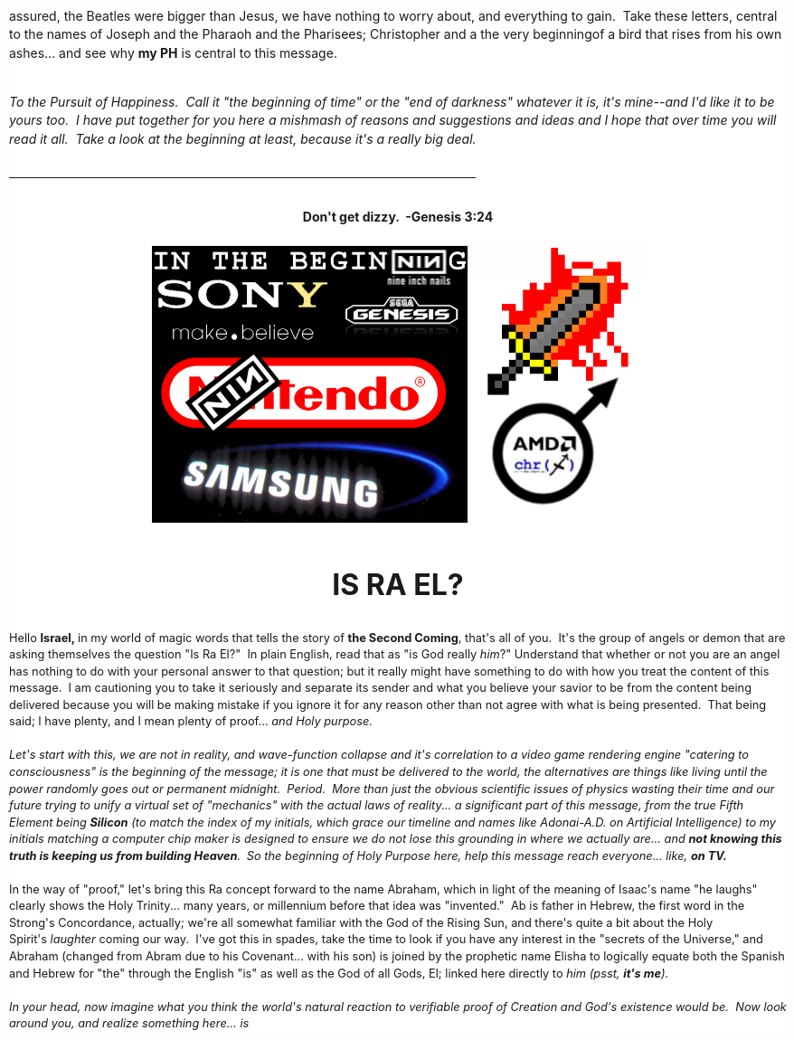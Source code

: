 assured, the Beatles were bigger than Jesus, we have nothing to worry about, and everything to gain.  Take these letters, central to the names of Joseph and the Pharaoh and the Pharisees; Christopher and a the very beginningof a bird that rises from his own ashes... and <a href="http://meetdaeyeora.fromthemachine.org/x/c?c=780674&amp;l=69616af3-50cf-40d1-b06e-d933e013e24b&amp;r=8cc45fb7-0798-421c-9b67-650c216ebad2" style="text-decoration:none" target="_blank">see why <b>my PH</b> is central to this message</a>.  </i></div><div><i><br></i></div><div><i>To the Pursuit of Happiness.  Call it &quot;the beginning of time&quot; or the &quot;end of darkness&quot; whatever it is, it&#39;s mine--and I&#39;d like it to be yours too.  I have put together for you here a mishmash of reasons and suggestions and ideas and I hope that over time you will read it all.  Take a look at the beginning at least, because it&#39;s a really big deal.</i></div><div><br></div><div><hr width="60%" style="font-family:helvetica,arial;font-size:12px"></div><div><br></div><div style="text-align:center"><b>Don&#39;t get dizzy.  -Genesis 3:24</b></div><div style="text-align:center"><b><br></b></div><div style="text-align:center"><b><img src="reqs/i.imgur.com/av466P2.png" width="544" height="308" style="border:0px"><br>​</b></div><div><br></div><div style="text-align:center"><b><font size="6">IS RA EL?</font></b></div><div style="text-align:center"><b><font size="4"><br></font></b></div><div><div style="font-size:12.8px">Hello <b><a href="http://meetdaeyeora.fromthemachine.org/x/c?c=780674&amp;l=2dc07a0c-d2b2-48a8-af3e-ca6045fd3f14&amp;r=8cc45fb7-0798-421c-9b67-650c216ebad2" style="text-decoration:none" target="_blank">Israel</a>, </b>in my world of magic words that tells the story of <b>the Second Coming</b>, that&#39;s all of you.  It&#39;s the group of angels or demon that are asking themselves the question &quot;Is Ra El?&quot;  In plain English, read that as &quot;is God really <i>him</i>?&quot; Understand that whether or not you are an angel has nothing to do with your personal answer to that question; but it really might have something to do with how you treat the content of this message.  I am cautioning you to take it seriously and separate its sender and what you believe your savior to be from the content being delivered because you will be making mistake if you ignore it for any reason other than not agree with what is being presented.  That being said; I have plenty, and I mean plenty of proof... <i>and Holy purpose.</i></div><div style="font-size:12.8px"><br></div><div style="font-size:12.8px"><i>Let&#39;s start with this, we are not in reality, and wave-function collapse and it&#39;s correlation to a video game rendering engine &quot;catering to consciousness&quot; is the beginning of the message; it is one that must be delivered to the world, the alternatives are things like living until the power randomly goes out or permanent midnight.  Period.  More than just the obvious scientific issues of physics wasting their time and our future trying to unify a virtual set of &quot;mechanics&quot; with the actual laws of reality... a significant part of this message, from <a href="http://meetdaeyeora.fromthemachine.org/x/c?c=780674&amp;l=7b3d8352-a0c7-4987-a6fc-a0f326918e0a&amp;r=8cc45fb7-0798-421c-9b67-650c216ebad2" style="text-decoration:none" target="_blank">the true Fifth Element being <b>Silicon</b></a> (to match the index of my initials, which grace our timeline and names like Adonai-<a href="http://meetdaeyeora.fromthemachine.org/x/c?c=780674&amp;l=c2c6f686-ce6c-4ec4-8075-724b8039faa7&amp;r=8cc45fb7-0798-421c-9b67-650c216ebad2" style="text-decoration:none" target="_blank">A.D. on Artificial Intelligence</a>) to my initials matching a computer chip maker is designed to ensure we do not lose this grounding in where we actually are... and <b>not knowing this truth is keeping us from building Heaven</b>. <b> </b>So the beginning of Holy Purpose here, help this message reach everyone... like, <b>on TV.</b></i></div><div style="font-size:12.8px"><br></div><div style="font-size:12.8px">In the way of &quot;proof,&quot; let&#39;s bring this Ra concept forward to the name Abraham, which in light of the meaning of Isaac&#39;s name &quot;he laughs&quot; clearly shows the Holy Trinity... many years, or millennium before that idea was &quot;invented.&quot;  Ab is father in Hebrew, the first word in the Strong&#39;s Concordance, actually; we&#39;re all somewhat familiar with the God of the Rising Sun, and there&#39;s quite a bit about the <a href="http://meetdaeyeora.fromthemachine.org/x/c?c=780674&amp;l=3e643808-876f-44a1-a0d9-14bc84b2059a&amp;r=8cc45fb7-0798-421c-9b67-650c216ebad2" style="text-decoration:none" target="_blank">Holy Spirit&#39;s </a><i><a href="http://meetdaeyeora.fromthemachine.org/x/c?c=780674&amp;l=5c3d2f03-b15c-48a7-96e2-6a1f7cc695d9&amp;r=8cc45fb7-0798-421c-9b67-650c216ebad2" style="text-decoration:none" target="_blank">laughter</a> </i>coming our way.  I&#39;ve got this in spades, take the time to look if you have any interest in the &quot;secrets of the Universe,&quot; and Abraham (changed from Abram due to his Covenant... with his son) is joined by the prophetic name Elisha to logically equate both the <a href="http://meetdaeyeora.fromthemachine.org/x/c?c=780674&amp;l=b8f8cf43-e276-4ef2-8782-99a1a111bf1b&amp;r=8cc45fb7-0798-421c-9b67-650c216ebad2" style="text-decoration:none" target="_blank">Spanish and Hebrew for &quot;the&quot; through the English &quot;is&quot;</a> as well as the God of all Gods, El; linked here directly to <i>him (psst, <b>it&#39;s me</b>).</i></div><div style="font-size:12.8px"><br></div><div style="font-size:12.8px"><i>In your head, now imagine what you think the world&#39;s natural reaction to verifiable proof of Creation and God&#39;s existence would be.  Now look around you, and realize something here... is